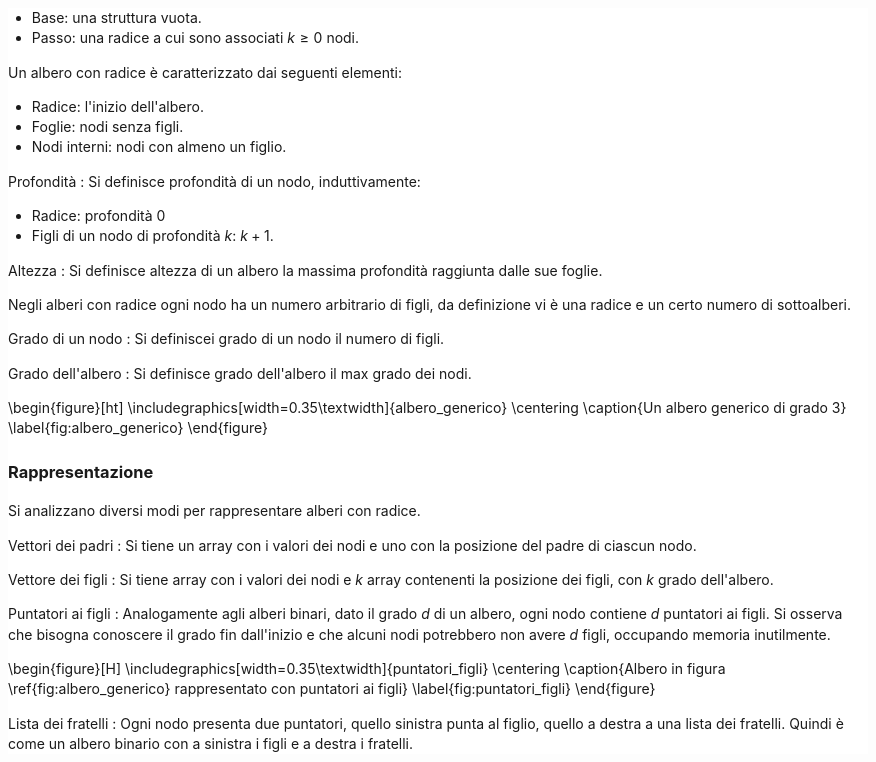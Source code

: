 - Base: una struttura vuota.
- Passo: una radice a cui sono associati $k \geq 0$ nodi.

Un albero con radice è caratterizzato dai seguenti elementi:

- Radice: l'inizio dell'albero.
- Foglie: nodi senza figli.
- Nodi interni: nodi con almeno un figlio.

Profondità
: Si definisce profondità di un nodo, induttivamente:

- Radice: profondità 0
- Figli di un nodo di profondità $k$: $k + 1$.

Altezza
: Si definisce altezza di un albero la massima profondità raggiunta dalle sue foglie.

Negli alberi con radice ogni nodo ha un numero arbitrario di figli, da definizione vi è una radice e un certo numero di sottoalberi.

Grado di un nodo
: Si definiscei grado di un nodo il numero di figli.

Grado dell'albero
: Si definisce grado dell'albero il max grado dei nodi.

\begin{figure}[ht]
\includegraphics[width=0.35\textwidth]{albero_generico}
\centering
\caption{Un albero generico di grado 3} \label{fig:albero_generico}
\end{figure}

### Rappresentazione

Si analizzano diversi modi per rappresentare alberi con radice.

Vettori dei padri
: Si tiene un array con i valori dei nodi e uno con la posizione del padre di ciascun nodo.

Vettore dei figli
: Si tiene array con i valori dei nodi e $k$ array contenenti la posizione dei figli, con $k$ grado dell'albero.

Puntatori ai figli
: Analogamente agli alberi binari, dato il grado $d$ di un albero, ogni nodo contiene $d$ puntatori ai figli. Si osserva che bisogna conoscere il grado fin dall'inizio e che alcuni nodi potrebbero non avere $d$ figli, occupando memoria inutilmente.

\begin{figure}[H]
\includegraphics[width=0.35\textwidth]{puntatori_figli}
\centering
\caption{Albero in figura \ref{fig:albero_generico} rappresentato con puntatori ai figli} \label{fig:puntatori_figli}
\end{figure}

Lista dei fratelli
: Ogni nodo presenta due puntatori, quello sinistra punta al figlio, quello a destra a una lista dei fratelli. Quindi è come un albero binario con a sinistra i figli e a destra i fratelli.

